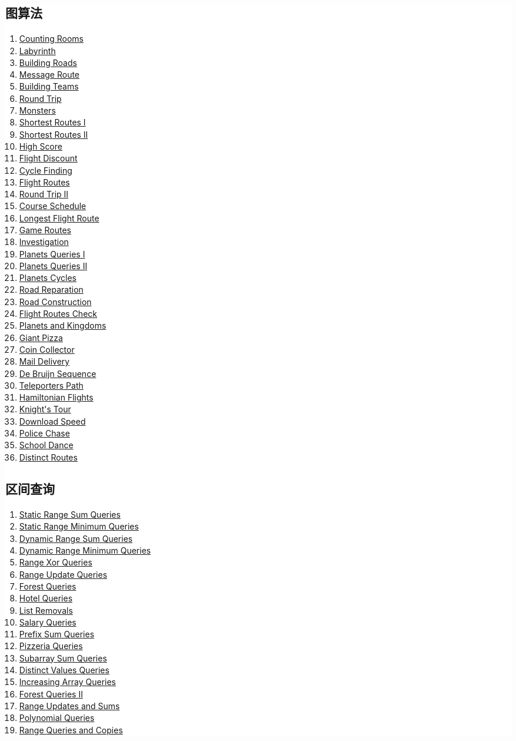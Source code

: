 ## 图算法

1. [Counting Rooms]()
1. [Labyrinth]()
1. [Building Roads]()
1. [Message Route]()
1. [Building Teams]()
1. [Round Trip]()
1. [Monsters]()
1. [Shortest Routes I]()
1. [Shortest Routes II]()
1. [High Score]()
1. [Flight Discount]()
1. [Cycle Finding]()
1. [Flight Routes]()
1. [Round Trip II]()
1. [Course Schedule]()
1. [Longest Flight Route]()
1. [Game Routes]()
1. [Investigation]()
1. [Planets Queries I]()
1. [Planets Queries II]()
1. [Planets Cycles]()
1. [Road Reparation]()
1. [Road Construction]()
1. [Flight Routes Check]()
1. [Planets and Kingdoms]()
1. [Giant Pizza]()
1. [Coin Collector]()
1. [Mail Delivery]()
1. [De Bruijn Sequence]()
1. [Teleporters Path]()
1. [Hamiltonian Flights]()
1. [Knight's Tour]()
1. [Download Speed]()
1. [Police Chase]()
1. [School Dance]()
1. [Distinct Routes]()

## 区间查询

1. [Static Range Sum Queries]()
1. [Static Range Minimum Queries]()
1. [Dynamic Range Sum Queries]()
1. [Dynamic Range Minimum Queries]()
1. [Range Xor Queries]()
1. [Range Update Queries]()
1. [Forest Queries]()
1. [Hotel Queries]()
1. [List Removals]()
1. [Salary Queries]()
1. [Prefix Sum Queries]()
1. [Pizzeria Queries]()
1. [Subarray Sum Queries]()
1. [Distinct Values Queries]()
1. [Increasing Array Queries]()
1. [Forest Queries II]()
1. [Range Updates and Sums]()
1. [Polynomial Queries]()
1. [Range Queries and Copies]()
